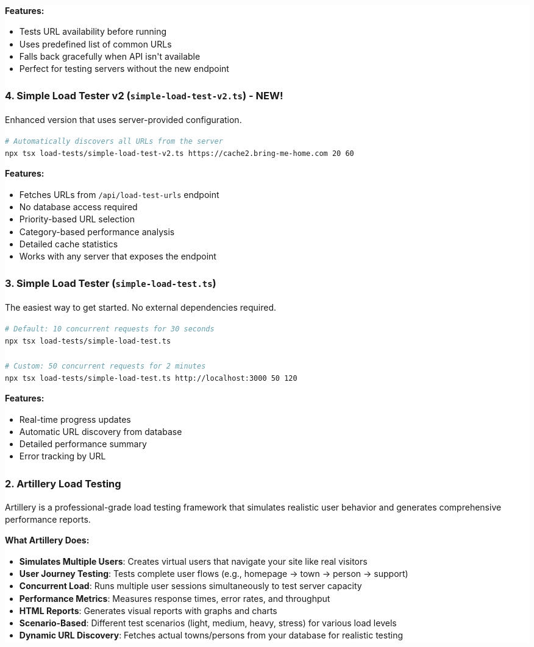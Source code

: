 **Features:**
- Tests URL availability before running
- Uses predefined list of common URLs
- Falls back gracefully when API isn't available
- Perfect for testing servers without the new endpoint

### 4. Simple Load Tester v2 (`simple-load-test-v2.ts`) - NEW!

Enhanced version that uses server-provided configuration.

```bash
# Automatically discovers all URLs from the server
npx tsx load-tests/simple-load-test-v2.ts https://cache2.bring-me-home.com 20 60
```

**Features:**
- Fetches URLs from `/api/load-test-urls` endpoint
- No database access required
- Priority-based URL selection
- Category-based performance analysis
- Detailed cache statistics
- Works with any server that exposes the endpoint

### 3. Simple Load Tester (`simple-load-test.ts`)

The easiest way to get started. No external dependencies required.

```bash
# Default: 10 concurrent requests for 30 seconds
npx tsx load-tests/simple-load-test.ts

# Custom: 50 concurrent requests for 2 minutes
npx tsx load-tests/simple-load-test.ts http://localhost:3000 50 120
```

**Features:**
- Real-time progress updates
- Automatic URL discovery from database
- Detailed performance summary
- Error tracking by URL

### 2. Artillery Load Testing

Artillery is a professional-grade load testing framework that simulates realistic user behavior and generates comprehensive performance reports.

**What Artillery Does:**
- **Simulates Multiple Users**: Creates virtual users that navigate your site like real visitors
- **User Journey Testing**: Tests complete user flows (e.g., homepage → town → person → support)
- **Concurrent Load**: Runs multiple user sessions simultaneously to test server capacity
- **Performance Metrics**: Measures response times, error rates, and throughput
- **HTML Reports**: Generates visual reports with graphs and charts
- **Scenario-Based**: Different test scenarios (light, medium, heavy, stress) for various load levels
- **Dynamic URL Discovery**: Fetches actual towns/persons from your database for realistic testing
